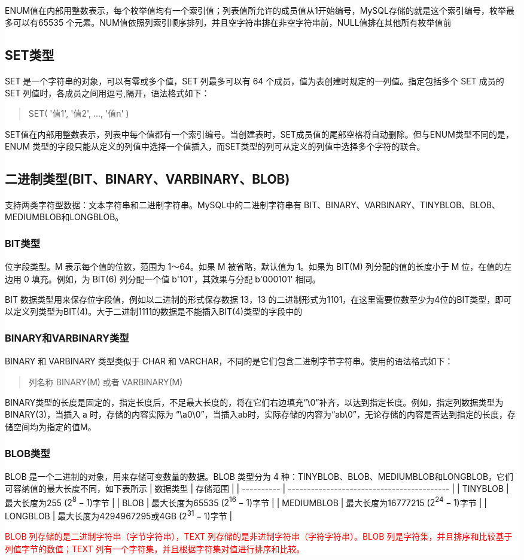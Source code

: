 ENUM值在内部用整数表示，每个枚举值均有一个索引值；列表值所允许的成员值从1开始编号，MySQL存储的就是这个索引编号，枚举最多可以有65535 个元素。NUM值依照列索引顺序排列，并且空字符串排在非空字符串前，NULL值排在其他所有枚举值前

## SET类型
SET 是一个字符串的对象，可以有零或多个值，SET 列最多可以有 64 个成员，值为表创建时规定的一列值。指定包括多个 SET 成员的 SET 列值时，各成员之间用逗号,隔开，语法格式如下：
>SET( '值1', '值2', …, '值n' )

SET值在内部用整数表示，列表中每个值都有一个索引编号。当创建表时，SET成员值的尾部空格将自动删除。但与ENUM类型不同的是，ENUM 类型的字段只能从定义的列值中选择一个值插入，而SET类型的列可从定义的列值中选择多个字符的联合。

## 二进制类型(BIT、BINARY、VARBINARY、BLOB)
 支持两类字符型数据：文本字符串和二进制字符串。MySQL中的二进制字符串有 BIT、BINARY、VARBINARY、TINYBLOB、BLOB、MEDIUMBLOB和LONGBLOB。

 ### BIT类型
 位字段类型。M 表示每个值的位数，范围为 1～64。如果 M 被省略，默认值为 1。如果为 BIT(M) 列分配的值的长度小于 M 位，在值的左边用 0 填充。例如，为 BIT(6) 列分配一个值 b'101'，其效果与分配 b'000101' 相同。

 BIT 数据类型用来保存位字段值，例如以二进制的形式保存数据 13，13 的二进制形式为1101，在这里需要位数至少为4位的BIT类型，即可以定义列类型为BIT(4)。大于二进制1111的数据是不能插入BIT(4)类型的字段中的

 ### BINARY和VARBINARY类型
 BINARY 和 VARBINARY 类型类似于 CHAR 和 VARCHAR，不同的是它们包含二进制字节字符串。使用的语法格式如下：
 >列名称 BINARY(M) 或者 VARBINARY(M)

 BINARY类型的长度是固定的，指定长度后，不足最大长度的，将在它们右边填充“\0”补齐，以达到指定长度。例如，指定列数据类型为BINARY(3)，当插入 a 时，存储的内容实际为 “\a0\0”，当插入ab时，实际存储的内容为“ab\0”，无论存储的内容是否达到指定的长度，存储空间均为指定的值M。

 ### BLOB类型
 BLOB 是一个二进制的对象，用来存储可变数量的数据。BLOB 类型分为 4 种：TINYBLOB、BLOB、MEDIUMBLOB和LONGBLOB，它们可容纳值的最大长度不同，如下表所示
 | 数据类型   | 存储范围                                   |
 | ---------- | ------------------------------------------ |
 | TINYBLOB   | 最大长度为255 ($2^8-1$)字节                |
 | BLOB       | 最大长度为65535 ($2^{16}-1$)字节           |
 | MEDIUMBLOB | 最大长度为16777215 ($2^{24}-1$)字节        |
 | LONGBLOB   | 最大长度为4294967295或4GB ($2^{31}-1$)字节 |

 <font color=red>BLOB 列存储的是二进制字符串（字节字符串），TEXT 列存储的是非进制字符串（字符字符串）。BLOB 列是字符集，并且排序和比较基于列值字节的数值；TEXT 列有一个字符集，并且根据字符集对值进行排序和比较。</font>
 